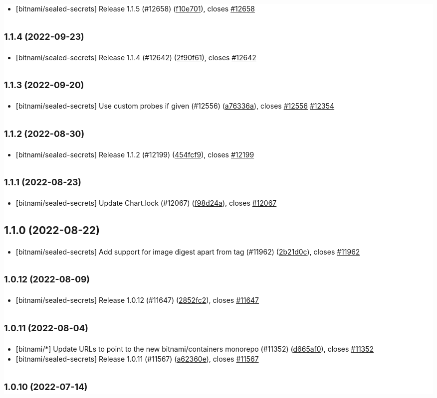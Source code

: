 * [bitnami/sealed-secrets] Release 1.1.5 (#12658) ([f10e701](https://github.com/bitnami/charts/commit/f10e701474c4be33148d4abe7ced3422ea3e70ec)), closes [#12658](https://github.com/bitnami/charts/issues/12658)

## <small>1.1.4 (2022-09-23)</small>

* [bitnami/sealed-secrets] Release 1.1.4 (#12642) ([2f90f61](https://github.com/bitnami/charts/commit/2f90f61d1447f56185dc75f745a42ce88a1830fa)), closes [#12642](https://github.com/bitnami/charts/issues/12642)

## <small>1.1.3 (2022-09-20)</small>

* [bitnami/sealed-secrets] Use custom probes if given (#12556) ([a76336a](https://github.com/bitnami/charts/commit/a76336a57c6a9a10cbb74642803e2e49df80ef7c)), closes [#12556](https://github.com/bitnami/charts/issues/12556) [#12354](https://github.com/bitnami/charts/issues/12354)

## <small>1.1.2 (2022-08-30)</small>

* [bitnami/sealed-secrets] Release 1.1.2 (#12199) ([454fcf9](https://github.com/bitnami/charts/commit/454fcf9bb15bf47e999b53de191fe04d3b7a2c21)), closes [#12199](https://github.com/bitnami/charts/issues/12199)

## <small>1.1.1 (2022-08-23)</small>

* [bitnami/sealed-secrets] Update Chart.lock (#12067) ([f98d24a](https://github.com/bitnami/charts/commit/f98d24adcb37d59660d02b1ab2a07a2a77b2d265)), closes [#12067](https://github.com/bitnami/charts/issues/12067)

## 1.1.0 (2022-08-22)

* [bitnami/sealed-secrets] Add support for image digest apart from tag (#11962) ([2b21d0c](https://github.com/bitnami/charts/commit/2b21d0c84af063000c627e6593dd9a70615638ec)), closes [#11962](https://github.com/bitnami/charts/issues/11962)

## <small>1.0.12 (2022-08-09)</small>

* [bitnami/sealed-secrets] Release 1.0.12 (#11647) ([2852fc2](https://github.com/bitnami/charts/commit/2852fc29c88b2864cf13d0cd855ebb140721ed7c)), closes [#11647](https://github.com/bitnami/charts/issues/11647)

## <small>1.0.11 (2022-08-04)</small>

* [bitnami/*] Update URLs to point to the new bitnami/containers monorepo (#11352) ([d665af0](https://github.com/bitnami/charts/commit/d665af0c708846192d8d5fb2f5f9ea65dd464ab0)), closes [#11352](https://github.com/bitnami/charts/issues/11352)
* [bitnami/sealed-secrets] Release 1.0.11 (#11567) ([a62360e](https://github.com/bitnami/charts/commit/a62360eb95699ef44ef15ad9cc5381979c50d1b0)), closes [#11567](https://github.com/bitnami/charts/issues/11567)

## <small>1.0.10 (2022-07-14)</small>
